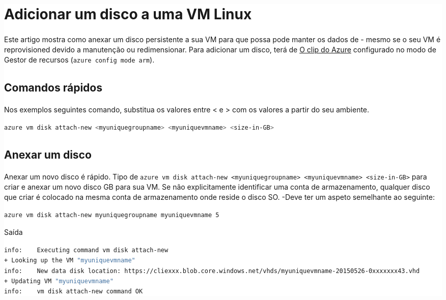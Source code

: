 <properties
    pageTitle="Adicionar um disco Linux VM | Microsoft Azure"
    description="Saiba como adicionar um disco persistente ao seu VM Linux"
    keywords="máquina de virtual Linux, adicionar disco de recurso"
    services="virtual-machines-linux"
    documentationCenter=""
    authors="rickstercdn"
    manager="timlt"
    editor="tysonn"
    tags="azure-resource-manager" />

<tags
    ms.service="virtual-machines-linux"
    ms.topic="article"
    ms.workload="infrastructure-services"
    ms.tgt_pltfrm="vm-linux"
    ms.devlang="na"
    ms.date="09/06/2016"
    ms.author="rclaus"/>

# <a name="add-a-disk-to-a-linux-vm"></a>Adicionar um disco a uma VM Linux

Este artigo mostra como anexar um disco persistente a sua VM para que possa pode manter os dados de - mesmo se o seu VM é reprovisioned devido a manutenção ou redimensionar. Para adicionar um disco, terá de [O clip do Azure](../xplat-cli-install.md) configurado no modo de Gestor de recursos (`azure config mode arm`).  

## <a name="quick-commands"></a>Comandos rápidos

Nos exemplos seguintes comando, substitua os valores entre &lt; e &gt; com os valores a partir do seu ambiente.

```bash
azure vm disk attach-new <myuniquegroupname> <myuniquevmname> <size-in-GB>
```

## <a name="attach-a-disk"></a>Anexar um disco

Anexar um novo disco é rápido. Tipo de `azure vm disk attach-new <myuniquegroupname> <myuniquevmname> <size-in-GB>` para criar e anexar um novo disco GB para sua VM. Se não explicitamente identificar uma conta de armazenamento, qualquer disco que criar é colocado na mesma conta de armazenamento onde reside o disco SO.  -Deve ter um aspeto semelhante ao seguinte:

```bash
azure vm disk attach-new myuniquegroupname myuniquevmname 5
```

Saída

```bash
info:    Executing command vm disk attach-new
+ Looking up the VM "myuniquevmname"
info:    New data disk location: https://cliexxx.blob.core.windows.net/vhds/myuniquevmname-20150526-0xxxxxxx43.vhd
+ Updating VM "myuniquevmname"
info:    vm disk attach-new command OK
```
